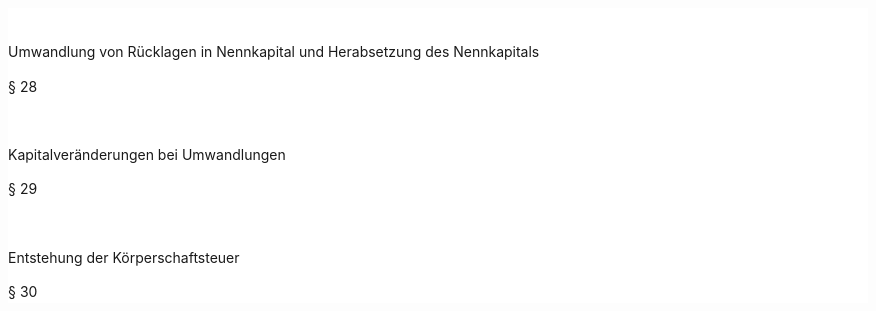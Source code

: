  

</td>

<td style align="left" valign="top" charoff="50">

Umwandlung von Rücklagen in Nennkapital und Herabsetzung des
Nennkapitals

</td>

<td style align="left" valign="top" charoff="50">

§ 28

</td>

</tr>

<tr>

<td style align="left" valign="top" charoff="50">

 

</td>

<td style align="left" valign="top" charoff="50">

Kapitalveränderungen bei Umwandlungen

</td>

<td style align="left" valign="top" charoff="50">

§ 29

</td>

</tr>

<tr>

<td style align="left" valign="top" charoff="50">

 

</td>

<td style align="left" valign="top" charoff="50">

Entstehung der Körperschaftsteuer

</td>

<td style align="left" valign="top" charoff="50">

§ 30

</td>

</tr>

<tr>

<td style align="left" valign="top" charoff="50">
